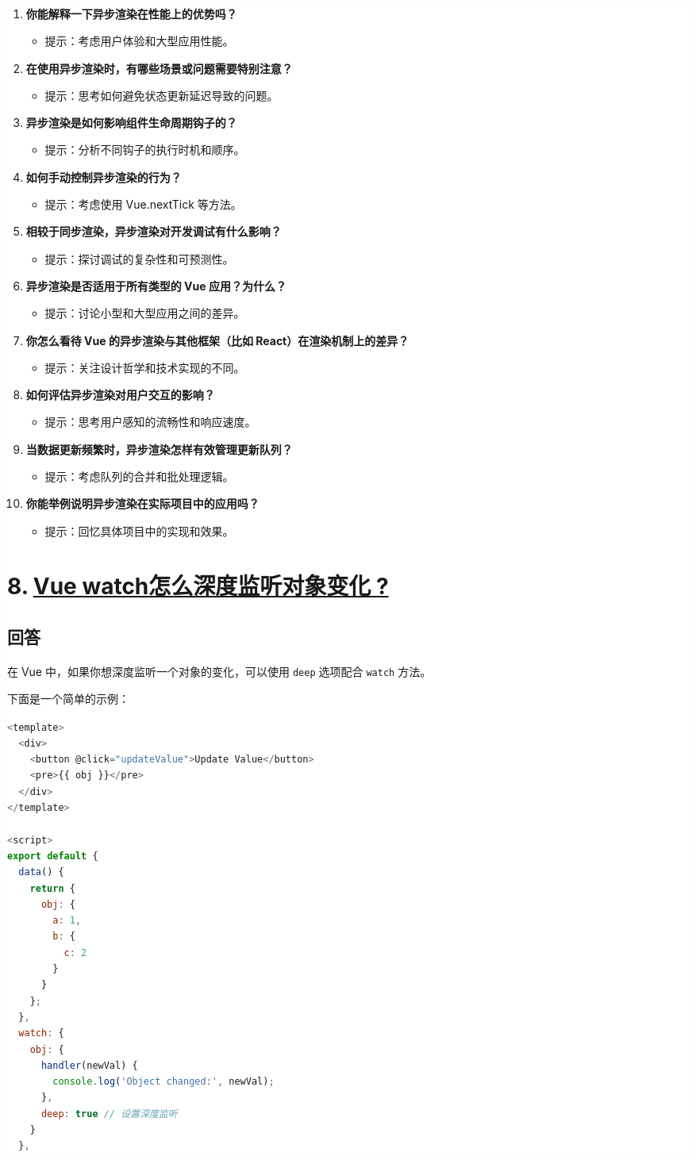 1. **你能解释一下异步渲染在性能上的优势吗？**
   - 提示：考虑用户体验和大型应用性能。

2. **在使用异步渲染时，有哪些场景或问题需要特别注意？**
   - 提示：思考如何避免状态更新延迟导致的问题。

3. **异步渲染是如何影响组件生命周期钩子的？**
   - 提示：分析不同钩子的执行时机和顺序。

4. **如何手动控制异步渲染的行为？**
   - 提示：考虑使用 Vue.nextTick 等方法。

5. **相较于同步渲染，异步渲染对开发调试有什么影响？**
   - 提示：探讨调试的复杂性和可预测性。

6. **异步渲染是否适用于所有类型的 Vue 应用？为什么？**
   - 提示：讨论小型和大型应用之间的差异。

7. **你怎么看待 Vue 的异步渲染与其他框架（比如 React）在渲染机制上的差异？**
   - 提示：关注设计哲学和技术实现的不同。

8. **如何评估异步渲染对用户交互的影响？**
   - 提示：思考用户感知的流畅性和响应速度。

9. **当数据更新频繁时，异步渲染怎样有效管理更新队列？**
   - 提示：考虑队列的合并和批处理逻辑。

10. **你能举例说明异步渲染在实际项目中的应用吗？**
    - 提示：回忆具体项目中的实现和效果。

# 8. [Vue watch怎么深度监听对象变化 ?](https://www.bagujing.com/problem-exercise/45?pid=4759)

## 回答

在 Vue 中，如果你想深度监听一个对象的变化，可以使用 `deep` 选项配合 `watch` 方法。

下面是一个简单的示例：

```javascript
<template>
  <div>
    <button @click="updateValue">Update Value</button>
    <pre>{{ obj }}</pre>
  </div>
</template>

<script>
export default {
  data() {
    return {
      obj: {
        a: 1,
        b: {
          c: 2
        }
      }
    };
  },
  watch: {
    obj: {
      handler(newVal) {
        console.log('Object changed:', newVal);
      },
      deep: true // 设置深度监听
    }
  },
```